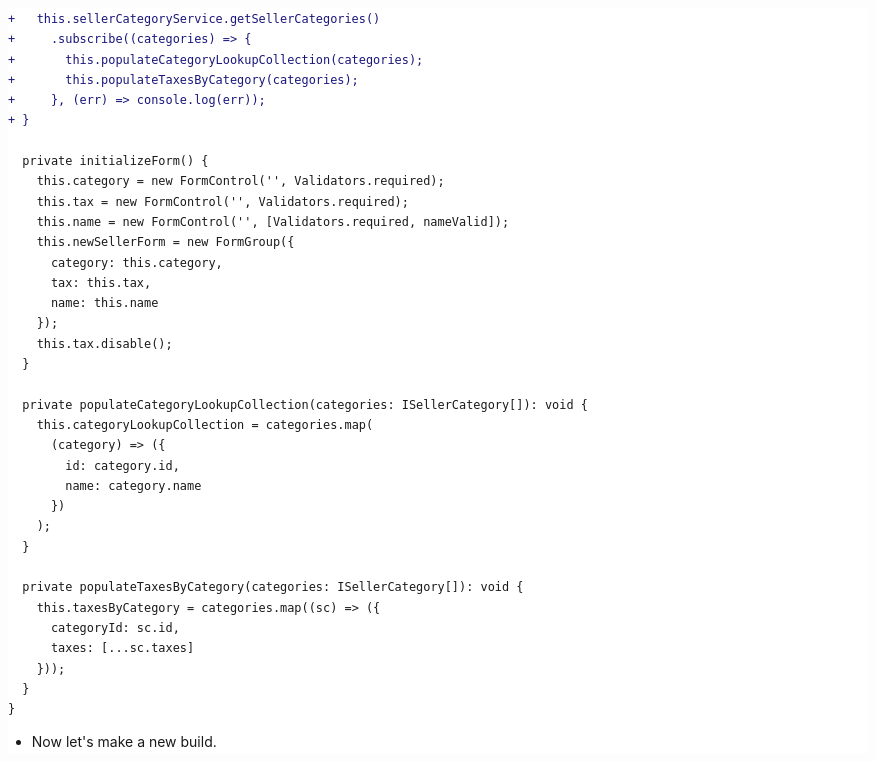 ```diff
+   this.sellerCategoryService.getSellerCategories()
+     .subscribe((categories) => {
+       this.populateCategoryLookupCollection(categories);
+       this.populateTaxesByCategory(categories);
+     }, (err) => console.log(err));
+ }

  private initializeForm() {
    this.category = new FormControl('', Validators.required);
    this.tax = new FormControl('', Validators.required);
    this.name = new FormControl('', [Validators.required, nameValid]);
    this.newSellerForm = new FormGroup({
      category: this.category,
      tax: this.tax,
      name: this.name
    });
    this.tax.disable();
  }

  private populateCategoryLookupCollection(categories: ISellerCategory[]): void {
    this.categoryLookupCollection = categories.map(
      (category) => ({
        id: category.id,
        name: category.name
      })
    );
  }

  private populateTaxesByCategory(categories: ISellerCategory[]): void {
    this.taxesByCategory = categories.map((sc) => ({
      categoryId: sc.id,
      taxes: [...sc.taxes]
    }));
  }
}


```
* Now let's make a new build.

